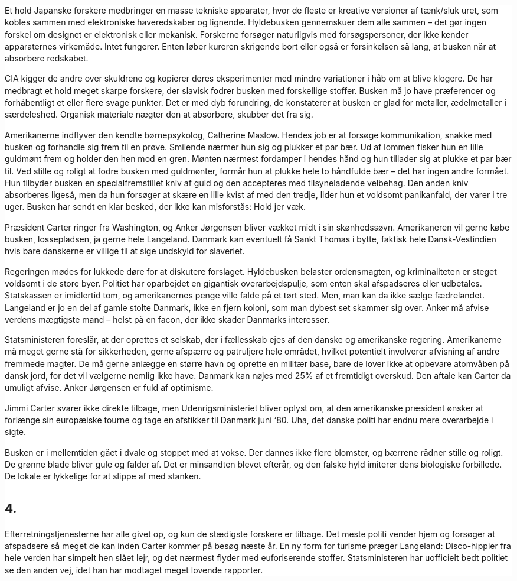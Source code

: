 Et hold Japanske forskere medbringer en masse tekniske apparater, hvor de fleste er kreative versioner af tænk/sluk uret, som kobles sammen med elektroniske haveredskaber og lignende. Hyldebusken gennemskuer dem alle sammen – det gør ingen forskel om designet er elektronisk eller mekanisk. Forskerne forsøger naturligvis med forsøgspersoner, der ikke kender apparaternes virkemåde. Intet fungerer. Enten løber kureren skrigende bort eller også er forsinkelsen så lang, at busken når at absorbere redskabet.

CIA kigger de andre over skuldrene og kopierer deres eksperimenter med mindre variationer i håb om at blive klogere. De har medbragt et hold meget skarpe forskere, der slavisk fodrer busken med forskellige stoffer. Busken må jo have præferencer og forhåbentligt et eller flere svage punkter. Det er med dyb forundring, de konstaterer at busken er glad for metaller, ædelmetaller i særdeleshed. Organisk materiale nægter den at absorbere, skubber det fra sig.

Amerikanerne indflyver den kendte børnepsykolog, Catherine Maslow. Hendes job er at forsøge kommunikation, snakke med busken og forhandle sig frem til en prøve. Smilende nærmer hun sig og plukker et par bær. Ud af lommen fisker hun en lille guldmønt frem og holder den hen mod en gren. Mønten nærmest fordamper i hendes hånd og hun tillader sig at plukke et par bær til. Ved stille og roligt at fodre busken med guldmønter, formår hun at plukke hele to håndfulde bær – det har ingen andre formået. Hun tilbyder busken en specialfremstillet kniv af guld og den accepteres med tilsyneladende velbehag. Den anden kniv absorberes ligeså, men da hun forsøger at skære en lille kvist af med den tredje, lider hun et voldsomt panikanfald, der varer i tre uger. Busken har sendt en klar besked, der ikke kan misforstås: Hold jer væk.

Præsident Carter ringer fra Washington, og Anker Jørgensen bliver vækket midt i sin skønhedssøvn. Amerikaneren vil gerne købe busken, lossepladsen, ja gerne hele Langeland. Danmark kan eventuelt få Sankt Thomas i bytte, faktisk hele Dansk-Vestindien hvis bare danskerne er villige til at sige undskyld for slaveriet.

Regeringen mødes for lukkede døre for at diskutere forslaget. Hyldebusken belaster ordensmagten, og kriminaliteten er steget voldsomt i de store byer. Politiet har oparbejdet en gigantisk overarbejdspulje, som enten skal afspadseres eller udbetales. Statskassen er imidlertid tom, og amerikanernes penge ville falde på et tørt sted. Men, man kan da ikke sælge fædrelandet. Langeland er jo en del af gamle stolte Danmark, ikke en fjern koloni, som man dybest set skammer sig over. Anker må afvise verdens mægtigste mand – helst på en facon, der ikke skader Danmarks interesser.

Statsministeren foreslår, at der oprettes et selskab, der i fællesskab ejes af den danske og amerikanske regering. Amerikanerne må meget gerne stå for sikkerheden, gerne afspærre og patruljere hele området, hvilket potentielt involverer afvisning af andre fremmede magter. De må gerne anlægge en større havn og oprette en militær base, bare de lover ikke at opbevare atomvåben på dansk jord, for det vil vælgerne nemlig ikke have. Danmark kan nøjes med 25% af et fremtidigt overskud. Den aftale kan Carter da umuligt afvise. Anker Jørgensen er fuld af optimisme.

Jimmi Carter svarer ikke direkte tilbage, men Udenrigsministeriet bliver oplyst om, at den amerikanske præsident ønsker at forlænge sin europæiske tourne og tage en afstikker til Danmark juni ‘80. Uha, det danske politi har endnu mere overarbejde i sigte.

Busken er i mellemtiden gået i dvale og stoppet med at vokse. Der dannes ikke flere blomster, og bærrene rådner stille og roligt. De grønne blade bliver gule og falder af. Det er minsandten blevet efterår, og den falske hyld imiterer dens biologiske forbillede. De lokale er lykkelige for at slippe af med stanken.

## 4\.

Efterretningstjenesterne har alle givet op, og kun de stædigste forskere er tilbage. Det meste politi vender hjem og forsøger at afspadsere så meget de kan inden Carter kommer på besøg næste år. En ny form for turisme præger Langeland: Disco-hippier fra hele verden har simpelt hen slået lejr, og det nærmest flyder med euforiserende stoffer. Statsministeren har uofficielt bedt politiet se den anden vej, idet han har modtaget meget lovende rapporter.
